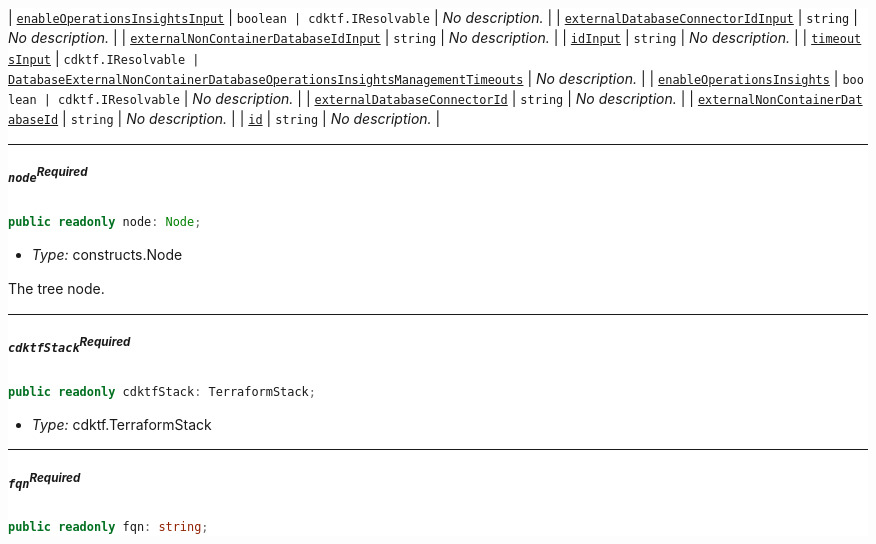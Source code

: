 | <code><a href="#rhizo-co-terraform-provider-oci.databaseExternalNonContainerDatabaseOperationsInsightsManagement.DatabaseExternalNonContainerDatabaseOperationsInsightsManagement.property.enableOperationsInsightsInput">enableOperationsInsightsInput</a></code> | <code>boolean \| cdktf.IResolvable</code> | *No description.* |
| <code><a href="#rhizo-co-terraform-provider-oci.databaseExternalNonContainerDatabaseOperationsInsightsManagement.DatabaseExternalNonContainerDatabaseOperationsInsightsManagement.property.externalDatabaseConnectorIdInput">externalDatabaseConnectorIdInput</a></code> | <code>string</code> | *No description.* |
| <code><a href="#rhizo-co-terraform-provider-oci.databaseExternalNonContainerDatabaseOperationsInsightsManagement.DatabaseExternalNonContainerDatabaseOperationsInsightsManagement.property.externalNonContainerDatabaseIdInput">externalNonContainerDatabaseIdInput</a></code> | <code>string</code> | *No description.* |
| <code><a href="#rhizo-co-terraform-provider-oci.databaseExternalNonContainerDatabaseOperationsInsightsManagement.DatabaseExternalNonContainerDatabaseOperationsInsightsManagement.property.idInput">idInput</a></code> | <code>string</code> | *No description.* |
| <code><a href="#rhizo-co-terraform-provider-oci.databaseExternalNonContainerDatabaseOperationsInsightsManagement.DatabaseExternalNonContainerDatabaseOperationsInsightsManagement.property.timeoutsInput">timeoutsInput</a></code> | <code>cdktf.IResolvable \| <a href="#rhizo-co-terraform-provider-oci.databaseExternalNonContainerDatabaseOperationsInsightsManagement.DatabaseExternalNonContainerDatabaseOperationsInsightsManagementTimeouts">DatabaseExternalNonContainerDatabaseOperationsInsightsManagementTimeouts</a></code> | *No description.* |
| <code><a href="#rhizo-co-terraform-provider-oci.databaseExternalNonContainerDatabaseOperationsInsightsManagement.DatabaseExternalNonContainerDatabaseOperationsInsightsManagement.property.enableOperationsInsights">enableOperationsInsights</a></code> | <code>boolean \| cdktf.IResolvable</code> | *No description.* |
| <code><a href="#rhizo-co-terraform-provider-oci.databaseExternalNonContainerDatabaseOperationsInsightsManagement.DatabaseExternalNonContainerDatabaseOperationsInsightsManagement.property.externalDatabaseConnectorId">externalDatabaseConnectorId</a></code> | <code>string</code> | *No description.* |
| <code><a href="#rhizo-co-terraform-provider-oci.databaseExternalNonContainerDatabaseOperationsInsightsManagement.DatabaseExternalNonContainerDatabaseOperationsInsightsManagement.property.externalNonContainerDatabaseId">externalNonContainerDatabaseId</a></code> | <code>string</code> | *No description.* |
| <code><a href="#rhizo-co-terraform-provider-oci.databaseExternalNonContainerDatabaseOperationsInsightsManagement.DatabaseExternalNonContainerDatabaseOperationsInsightsManagement.property.id">id</a></code> | <code>string</code> | *No description.* |

---

##### `node`<sup>Required</sup> <a name="node" id="rhizo-co-terraform-provider-oci.databaseExternalNonContainerDatabaseOperationsInsightsManagement.DatabaseExternalNonContainerDatabaseOperationsInsightsManagement.property.node"></a>

```typescript
public readonly node: Node;
```

- *Type:* constructs.Node

The tree node.

---

##### `cdktfStack`<sup>Required</sup> <a name="cdktfStack" id="rhizo-co-terraform-provider-oci.databaseExternalNonContainerDatabaseOperationsInsightsManagement.DatabaseExternalNonContainerDatabaseOperationsInsightsManagement.property.cdktfStack"></a>

```typescript
public readonly cdktfStack: TerraformStack;
```

- *Type:* cdktf.TerraformStack

---

##### `fqn`<sup>Required</sup> <a name="fqn" id="rhizo-co-terraform-provider-oci.databaseExternalNonContainerDatabaseOperationsInsightsManagement.DatabaseExternalNonContainerDatabaseOperationsInsightsManagement.property.fqn"></a>

```typescript
public readonly fqn: string;
```
